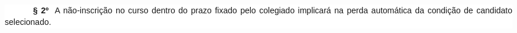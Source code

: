 <p class=MsoNormal style='text-align:justify;text-indent:36.0pt'><b
style='mso-bidi-font-weight:normal'><span style='font-family:Arial;mso-bidi-font-family:
"Times New Roman"'>§ 2º</span></b><span style='font-family:Arial;mso-bidi-font-family:
"Times New Roman"'><span style="mso-spacerun: yes">  </span>A não-inscrição no
curso dentro do prazo fixado pelo colegiado implicará na perda automática da
condição de candidato selecionado.<o:p></o:p></span></p>

<p class=MsoNormal style='text-align:justify;text-indent:35.4pt'><b
style='mso-bidi-font-weight:normal'><span style='font-family:Arial;mso-bidi-font-family:
